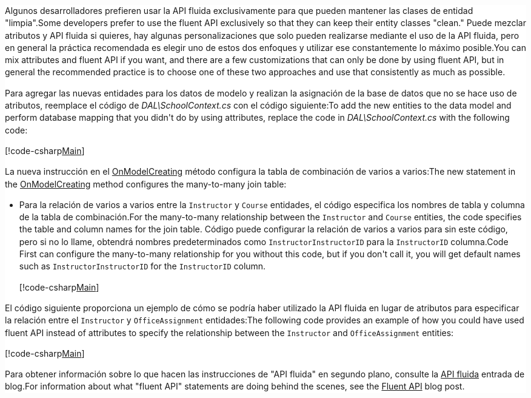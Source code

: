 <span data-ttu-id="4782a-305">Algunos desarrolladores prefieren usar la API fluida exclusivamente para que pueden mantener las clases de entidad "limpia".</span><span class="sxs-lookup"><span data-stu-id="4782a-305">Some developers prefer to use the fluent API exclusively so that they can keep their entity classes "clean."</span></span> <span data-ttu-id="4782a-306">Puede mezclar atributos y API fluida si quieres, hay algunas personalizaciones que solo pueden realizarse mediante el uso de la API fluida, pero en general la práctica recomendada es elegir uno de estos dos enfoques y utilizar ese constantemente lo máximo posible.</span><span class="sxs-lookup"><span data-stu-id="4782a-306">You can mix attributes and fluent API if you want, and there are a few customizations that can only be done by using fluent API, but in general the recommended practice is to choose one of these two approaches and use that consistently as much as possible.</span></span>

<span data-ttu-id="4782a-307">Para agregar las nuevas entidades para los datos de modelo y realizan la asignación de la base de datos que no se hace uso de atributos, reemplace el código de *DAL\SchoolContext.cs* con el código siguiente:</span><span class="sxs-lookup"><span data-stu-id="4782a-307">To add the new entities to the data model and perform database mapping that you didn't do by using attributes, replace the code in *DAL\SchoolContext.cs* with the following code:</span></span>

[!code-csharp[Main](creating-a-more-complex-data-model-for-an-asp-net-mvc-application/samples/sample29.cs)]

<span data-ttu-id="4782a-308">La nueva instrucción en el [OnModelCreating](https://msdn.microsoft.com/library/system.data.entity.dbcontext.onmodelcreating(v=vs.103).aspx) método configura la tabla de combinación de varios a varios:</span><span class="sxs-lookup"><span data-stu-id="4782a-308">The new statement in the [OnModelCreating](https://msdn.microsoft.com/library/system.data.entity.dbcontext.onmodelcreating(v=vs.103).aspx) method configures the many-to-many join table:</span></span>

- <span data-ttu-id="4782a-309">Para la relación de varios a varios entre la `Instructor` y `Course` entidades, el código especifica los nombres de tabla y columna de la tabla de combinación.</span><span class="sxs-lookup"><span data-stu-id="4782a-309">For the many-to-many relationship between the `Instructor` and `Course` entities, the code specifies the table and column names for the join table.</span></span> <span data-ttu-id="4782a-310">Código puede configurar la relación de varios a varios para sin este código, pero si no lo llame, obtendrá nombres predeterminados como `InstructorInstructorID` para la `InstructorID` columna.</span><span class="sxs-lookup"><span data-stu-id="4782a-310">Code First can configure the many-to-many relationship for you without this code, but if you don't call it, you will get default names such as `InstructorInstructorID` for the `InstructorID` column.</span></span>

    [!code-csharp[Main](creating-a-more-complex-data-model-for-an-asp-net-mvc-application/samples/sample30.cs)]

<span data-ttu-id="4782a-311">El código siguiente proporciona un ejemplo de cómo se podría haber utilizado la API fluida en lugar de atributos para especificar la relación entre el `Instructor` y `OfficeAssignment` entidades:</span><span class="sxs-lookup"><span data-stu-id="4782a-311">The following code provides an example of how you could have used fluent API instead of attributes to specify the relationship between the `Instructor` and `OfficeAssignment` entities:</span></span>

[!code-csharp[Main](creating-a-more-complex-data-model-for-an-asp-net-mvc-application/samples/sample31.cs)]

<span data-ttu-id="4782a-312">Para obtener información sobre lo que hacen las instrucciones de "API fluida" en segundo plano, consulte la [API fluida](https://blogs.msdn.com/b/aspnetue/archive/2011/05/04/entity-framework-code-first-tutorial-supplement-what-is-going-on-in-a-fluent-api-call.aspx) entrada de blog.</span><span class="sxs-lookup"><span data-stu-id="4782a-312">For information about what "fluent API" statements are doing behind the scenes, see the [Fluent API](https://blogs.msdn.com/b/aspnetue/archive/2011/05/04/entity-framework-code-first-tutorial-supplement-what-is-going-on-in-a-fluent-api-call.aspx) blog post.</span></span>
